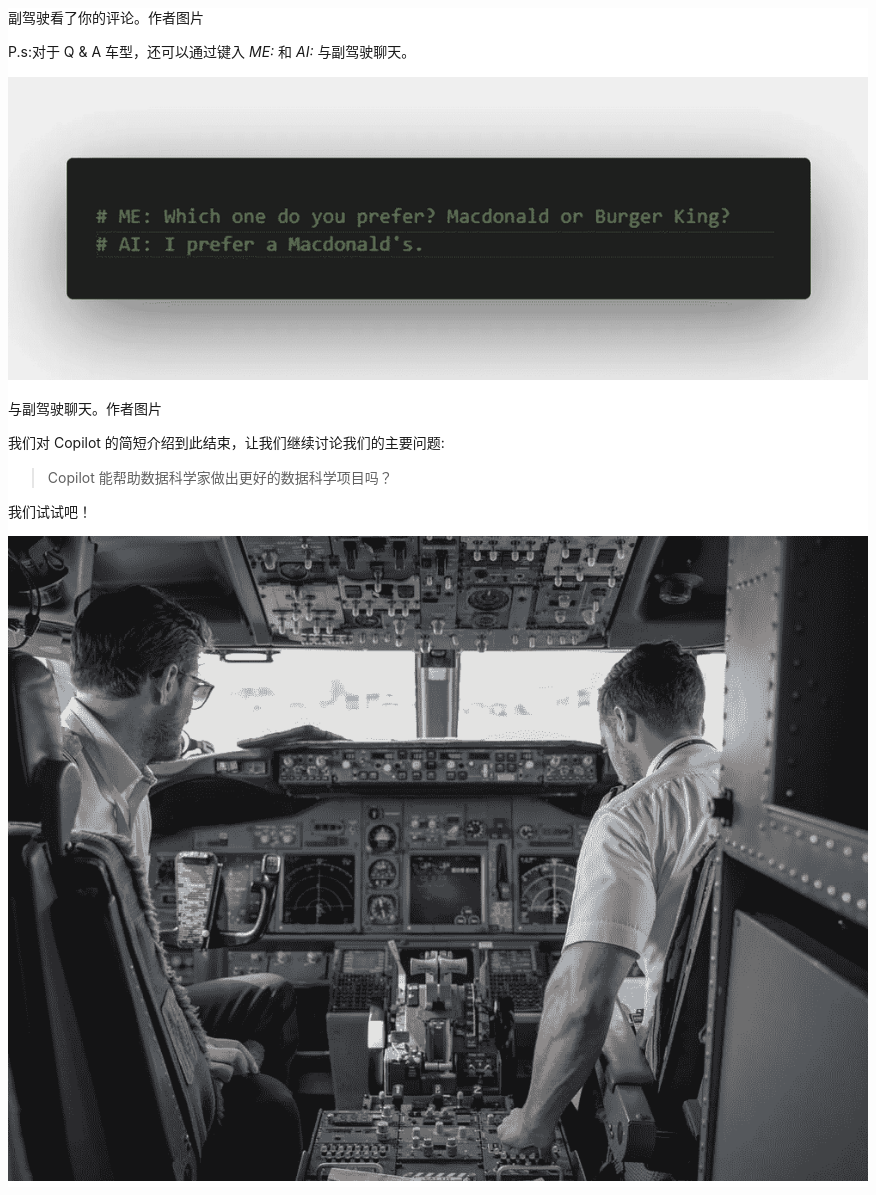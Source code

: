 副驾驶看了你的评论。作者图片

P.s:对于 Q & A 车型，还可以通过键入 *ME:* 和 *AI:* 与副驾驶聊天。

![](img/7a1d00d225b1f6845680879c618cac6a.png)

与副驾驶聊天。作者图片

我们对 Copilot 的简短介绍到此结束，让我们继续讨论我们的主要问题:

> Copilot 能帮助数据科学家做出更好的数据科学项目吗？

我们试试吧！

![](img/3d7ab3b972f08eb4c7bbc6ed03c03574.png)
